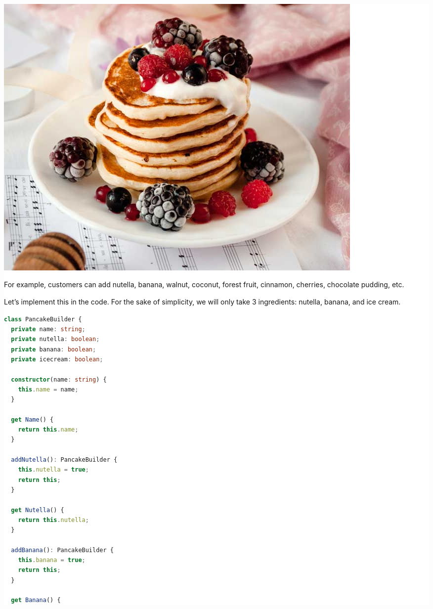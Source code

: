 ![pancake](./pancake.jpg)

For example, customers can add nutella, banana, walnut, coconut, forest fruit, cinnamon, cherries, chocolate pudding, etc.

Let’s implement this in the code. For the sake of simplicity, we will only take 3 ingredients: nutella, banana, and ice cream.

```typescript
class PancakeBuilder {
  private name: string;
  private nutella: boolean;
  private banana: boolean;
  private icecream: boolean;

  constructor(name: string) {
    this.name = name;
  }

  get Name() {
    return this.name;
  }

  addNutella(): PancakeBuilder {
    this.nutella = true;
    return this;
  }

  get Nutella() {
    return this.nutella;
  }

  addBanana(): PancakeBuilder {
    this.banana = true;
    return this;
  }

  get Banana() {
```